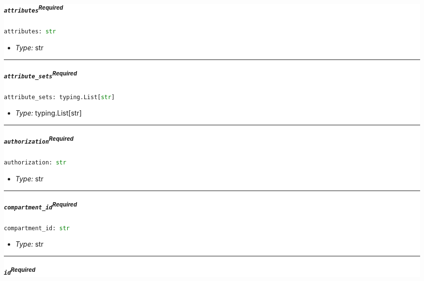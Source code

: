 
##### `attributes`<sup>Required</sup> <a name="attributes" id="rhizo-co-terraform-provider-oci.dataOciIdentityDomainsIdentityPropagationTrusts.DataOciIdentityDomainsIdentityPropagationTrusts.property.attributes"></a>

```python
attributes: str
```

- *Type:* str

---

##### `attribute_sets`<sup>Required</sup> <a name="attribute_sets" id="rhizo-co-terraform-provider-oci.dataOciIdentityDomainsIdentityPropagationTrusts.DataOciIdentityDomainsIdentityPropagationTrusts.property.attributeSets"></a>

```python
attribute_sets: typing.List[str]
```

- *Type:* typing.List[str]

---

##### `authorization`<sup>Required</sup> <a name="authorization" id="rhizo-co-terraform-provider-oci.dataOciIdentityDomainsIdentityPropagationTrusts.DataOciIdentityDomainsIdentityPropagationTrusts.property.authorization"></a>

```python
authorization: str
```

- *Type:* str

---

##### `compartment_id`<sup>Required</sup> <a name="compartment_id" id="rhizo-co-terraform-provider-oci.dataOciIdentityDomainsIdentityPropagationTrusts.DataOciIdentityDomainsIdentityPropagationTrusts.property.compartmentId"></a>

```python
compartment_id: str
```

- *Type:* str

---

##### `id`<sup>Required</sup> <a name="id" id="rhizo-co-terraform-provider-oci.dataOciIdentityDomainsIdentityPropagationTrusts.DataOciIdentityDomainsIdentityPropagationTrusts.property.id"></a>
